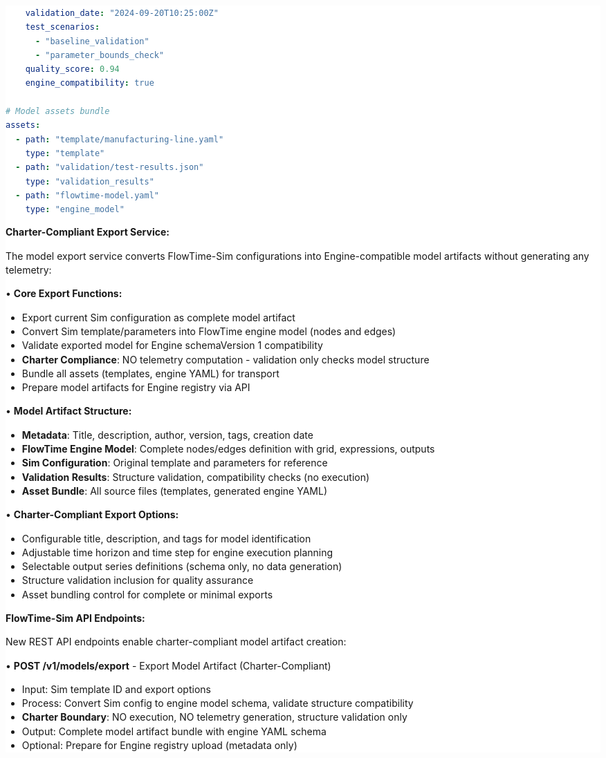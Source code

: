 ```yaml
    validation_date: "2024-09-20T10:25:00Z"
    test_scenarios: 
      - "baseline_validation"
      - "parameter_bounds_check"
    quality_score: 0.94
    engine_compatibility: true

# Model assets bundle
assets:
  - path: "template/manufacturing-line.yaml"
    type: "template"
  - path: "validation/test-results.json"
    type: "validation_results"
  - path: "flowtime-model.yaml"
    type: "engine_model"
```

**Charter-Compliant Export Service:**

The model export service converts FlowTime-Sim configurations into Engine-compatible model artifacts without generating any telemetry:

• **Core Export Functions:**
  - Export current Sim configuration as complete model artifact
  - Convert Sim template/parameters into FlowTime engine model (nodes and edges)
  - Validate exported model for Engine schemaVersion 1 compatibility
  - **Charter Compliance**: NO telemetry computation - validation only checks model structure
  - Bundle all assets (templates, engine YAML) for transport
  - Prepare model artifacts for Engine registry via API

• **Model Artifact Structure:**
  - **Metadata**: Title, description, author, version, tags, creation date
  - **FlowTime Engine Model**: Complete nodes/edges definition with grid, expressions, outputs
  - **Sim Configuration**: Original template and parameters for reference
  - **Validation Results**: Structure validation, compatibility checks (no execution)
  - **Asset Bundle**: All source files (templates, generated engine YAML)

• **Charter-Compliant Export Options:**
  - Configurable title, description, and tags for model identification
  - Adjustable time horizon and time step for engine execution planning
  - Selectable output series definitions (schema only, no data generation)
  - Structure validation inclusion for quality assurance
  - Asset bundling control for complete or minimal exports

**FlowTime-Sim API Endpoints:**

New REST API endpoints enable charter-compliant model artifact creation:

• **POST /v1/models/export** - Export Model Artifact (Charter-Compliant)
  - Input: Sim template ID and export options
  - Process: Convert Sim config to engine model schema, validate structure compatibility
  - **Charter Boundary**: NO execution, NO telemetry generation, structure validation only
  - Output: Complete model artifact bundle with engine YAML schema
  - Optional: Prepare for Engine registry upload (metadata only)
